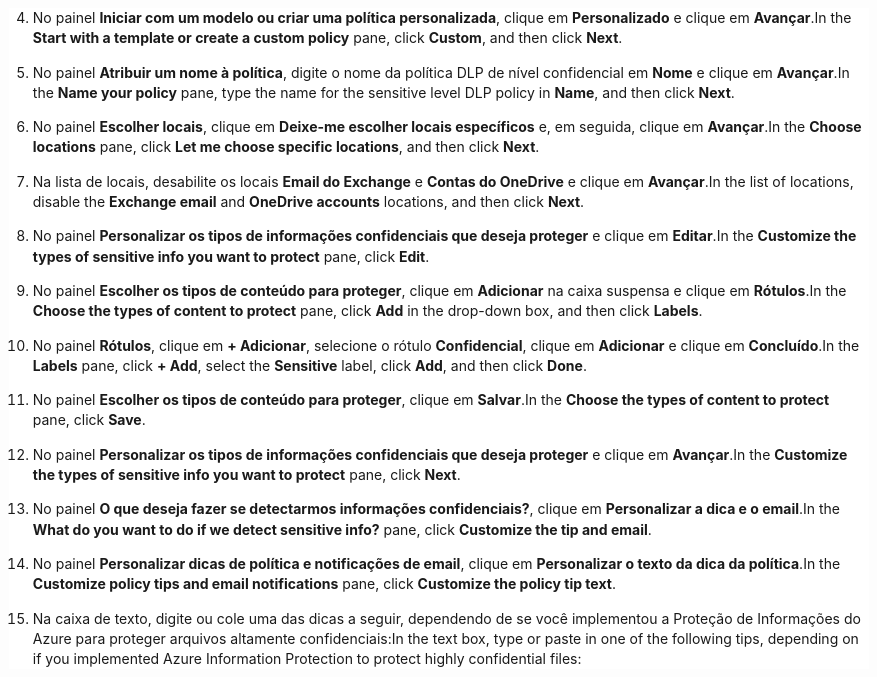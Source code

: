4. <span data-ttu-id="9004b-174">No painel **Iniciar com um modelo ou criar uma política personalizada**, clique em **Personalizado** e clique em **Avançar**.</span><span class="sxs-lookup"><span data-stu-id="9004b-174">In the **Start with a template or create a custom policy** pane, click **Custom**, and then click **Next**.</span></span>
    
5. <span data-ttu-id="9004b-175">No painel **Atribuir um nome à política**, digite o nome da política DLP de nível confidencial em **Nome** e clique em **Avançar**.</span><span class="sxs-lookup"><span data-stu-id="9004b-175">In the **Name your policy** pane, type the name for the sensitive level DLP policy in **Name**, and then click **Next**.</span></span>
    
6. <span data-ttu-id="9004b-176">No painel **Escolher locais**, clique em **Deixe-me escolher locais específicos** e, em seguida, clique em **Avançar**.</span><span class="sxs-lookup"><span data-stu-id="9004b-176">In the **Choose locations** pane, click **Let me choose specific locations**, and then click **Next**.</span></span>
    
7. <span data-ttu-id="9004b-177">Na lista de locais, desabilite os locais **Email do Exchange** e **Contas do OneDrive** e clique em **Avançar**.</span><span class="sxs-lookup"><span data-stu-id="9004b-177">In the list of locations, disable the **Exchange email** and **OneDrive accounts** locations, and then click **Next**.</span></span>
    
8. <span data-ttu-id="9004b-178">No painel **Personalizar os tipos de informações confidenciais que deseja proteger** e clique em **Editar**.</span><span class="sxs-lookup"><span data-stu-id="9004b-178">In the **Customize the types of sensitive info you want to protect** pane, click **Edit**.</span></span>
    
9. <span data-ttu-id="9004b-179">No painel **Escolher os tipos de conteúdo para proteger**, clique em **Adicionar** na caixa suspensa e clique em **Rótulos**.</span><span class="sxs-lookup"><span data-stu-id="9004b-179">In the **Choose the types of content to protect** pane, click **Add** in the drop-down box, and then click **Labels**.</span></span>
    
10. <span data-ttu-id="9004b-180">No painel **Rótulos**, clique em **+ Adicionar**, selecione o rótulo **Confidencial**, clique em **Adicionar** e clique em **Concluído**.</span><span class="sxs-lookup"><span data-stu-id="9004b-180">In the **Labels** pane, click **+ Add**, select the **Sensitive** label, click **Add**, and then click **Done**.</span></span>
    
11. <span data-ttu-id="9004b-181">No painel **Escolher os tipos de conteúdo para proteger**, clique em **Salvar**.</span><span class="sxs-lookup"><span data-stu-id="9004b-181">In the **Choose the types of content to protect** pane, click **Save**.</span></span>
    
12. <span data-ttu-id="9004b-182">No painel **Personalizar os tipos de informações confidenciais que deseja proteger** e clique em **Avançar**.</span><span class="sxs-lookup"><span data-stu-id="9004b-182">In the **Customize the types of sensitive info you want to protect** pane, click **Next**.</span></span>
    
13. <span data-ttu-id="9004b-183">No painel **O que deseja fazer se detectarmos informações confidenciais?**, clique em **Personalizar a dica e o email**.</span><span class="sxs-lookup"><span data-stu-id="9004b-183">In the **What do you want to do if we detect sensitive info?** pane, click **Customize the tip and email**.</span></span>
    
14. <span data-ttu-id="9004b-184">No painel **Personalizar dicas de política e notificações de email**, clique em **Personalizar o texto da dica da política**.</span><span class="sxs-lookup"><span data-stu-id="9004b-184">In the **Customize policy tips and email notifications** pane, click **Customize the policy tip text**.</span></span>
    
15. <span data-ttu-id="9004b-185">Na caixa de texto, digite ou cole uma das dicas a seguir, dependendo de se você implementou a Proteção de Informações do Azure para proteger arquivos altamente confidenciais:</span><span class="sxs-lookup"><span data-stu-id="9004b-185">In the text box, type or paste in one of the following tips, depending on if you implemented Azure Information Protection to protect highly confidential files:</span></span>
    